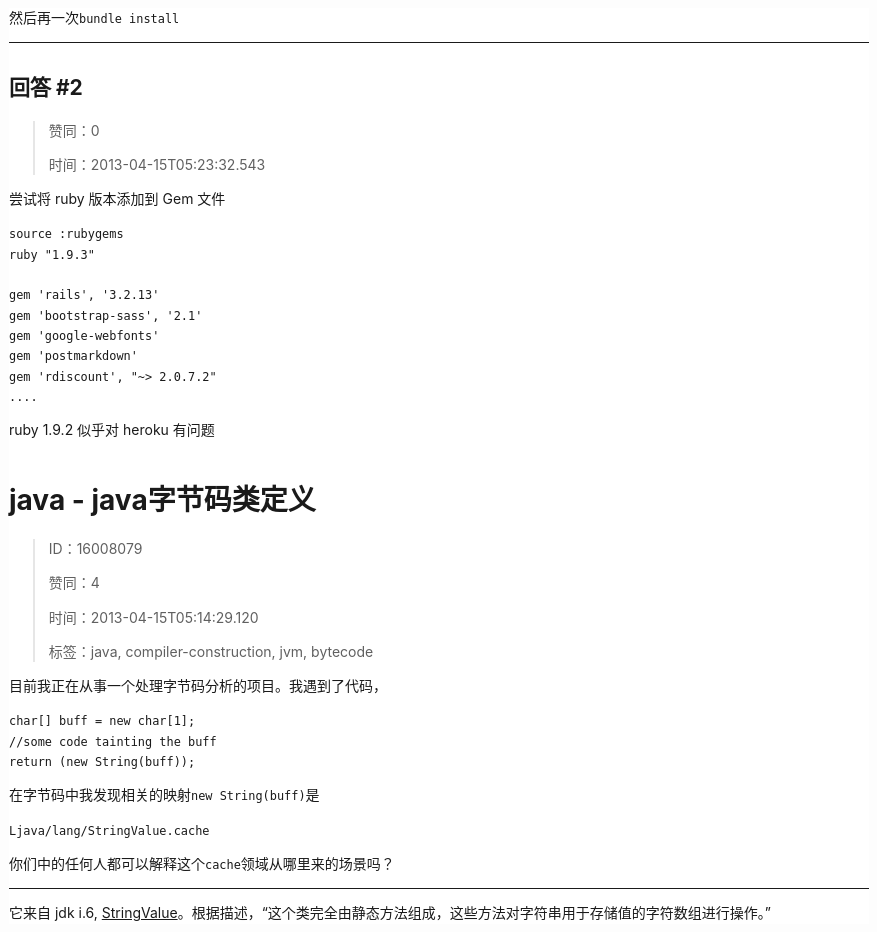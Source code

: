 然后再一次`bundle install`

* * *

## 回答 #2

> 赞同：0
> 
> 时间：2013-04-15T05:23:32.543

尝试将 ruby​​ 版本添加到 Gem 文件

```
source :rubygems
ruby "1.9.3"

gem 'rails', '3.2.13'
gem 'bootstrap-sass', '2.1'
gem 'google-webfonts'
gem 'postmarkdown'
gem 'rdiscount', "~> 2.0.7.2"
.... 
```

ruby 1.9.2 似乎对 heroku 有问题

# java - java字节码类定义

> ID：16008079
> 
> 赞同：4
> 
> 时间：2013-04-15T05:14:29.120
> 
> 标签：java, compiler-construction, jvm, bytecode

目前我正在从事一个处理字节码分析的项目。我遇到了代码，

```
char[] buff = new char[1];
//some code tainting the buff   
return (new String(buff)); 
```

在字节码中我发现相关的映射`new String(buff)`是

```
Ljava/lang/StringValue.cache 
```

你们中的任何人都可以解释这个`cache`领域从哪里来的场景吗？

* * *

它来自 jdk i.6, [StringValue](http://j6a.ru/classjava_1_1lang_1_1_string_value.html)。根据描述，“这个类完全由静态方法组成，这些方法对字符串用于存储值的字符数组进行操作。”
